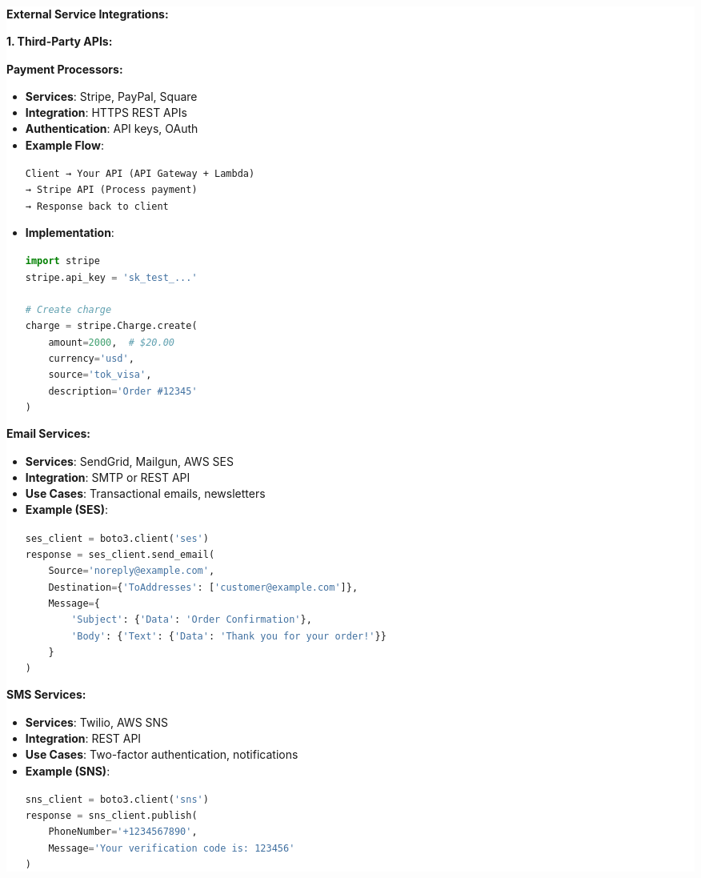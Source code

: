 **External Service Integrations:**

**1. Third-Party APIs:**

**Payment Processors:**
- **Services**: Stripe, PayPal, Square
- **Integration**: HTTPS REST APIs
- **Authentication**: API keys, OAuth
- **Example Flow**:
  ```
  Client → Your API (API Gateway + Lambda)
  → Stripe API (Process payment)
  → Response back to client
  ```
- **Implementation**:
  ```python
  import stripe
  stripe.api_key = 'sk_test_...'
  
  # Create charge
  charge = stripe.Charge.create(
      amount=2000,  # $20.00
      currency='usd',
      source='tok_visa',
      description='Order #12345'
  )
  ```

**Email Services:**
- **Services**: SendGrid, Mailgun, AWS SES
- **Integration**: SMTP or REST API
- **Use Cases**: Transactional emails, newsletters
- **Example (SES)**:
  ```python
  ses_client = boto3.client('ses')
  response = ses_client.send_email(
      Source='noreply@example.com',
      Destination={'ToAddresses': ['customer@example.com']},
      Message={
          'Subject': {'Data': 'Order Confirmation'},
          'Body': {'Text': {'Data': 'Thank you for your order!'}}
      }
  )
  ```

**SMS Services:**
- **Services**: Twilio, AWS SNS
- **Integration**: REST API
- **Use Cases**: Two-factor authentication, notifications
- **Example (SNS)**:
  ```python
  sns_client = boto3.client('sns')
  response = sns_client.publish(
      PhoneNumber='+1234567890',
      Message='Your verification code is: 123456'
  )
  ```
